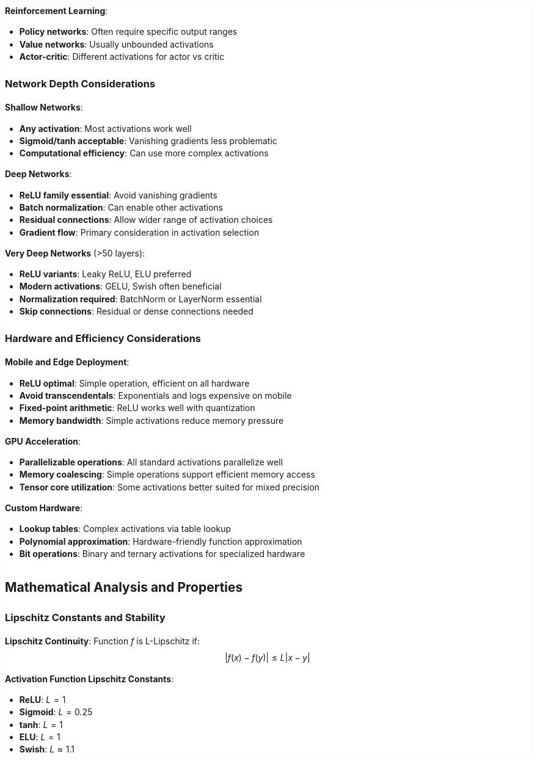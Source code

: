 **Reinforcement Learning**:
- **Policy networks**: Often require specific output ranges
- **Value networks**: Usually unbounded activations
- **Actor-critic**: Different activations for actor vs critic

### Network Depth Considerations

**Shallow Networks**:
- **Any activation**: Most activations work well
- **Sigmoid/tanh acceptable**: Vanishing gradients less problematic
- **Computational efficiency**: Can use more complex activations

**Deep Networks**:
- **ReLU family essential**: Avoid vanishing gradients
- **Batch normalization**: Can enable other activations
- **Residual connections**: Allow wider range of activation choices
- **Gradient flow**: Primary consideration in activation selection

**Very Deep Networks** (>50 layers):
- **ReLU variants**: Leaky ReLU, ELU preferred
- **Modern activations**: GELU, Swish often beneficial
- **Normalization required**: BatchNorm or LayerNorm essential
- **Skip connections**: Residual or dense connections needed

### Hardware and Efficiency Considerations

**Mobile and Edge Deployment**:
- **ReLU optimal**: Simple operation, efficient on all hardware
- **Avoid transcendentals**: Exponentials and logs expensive on mobile
- **Fixed-point arithmetic**: ReLU works well with quantization
- **Memory bandwidth**: Simple activations reduce memory pressure

**GPU Acceleration**:
- **Parallelizable operations**: All standard activations parallelize well
- **Memory coalescing**: Simple operations support efficient memory access
- **Tensor core utilization**: Some activations better suited for mixed precision

**Custom Hardware**:
- **Lookup tables**: Complex activations via table lookup
- **Polynomial approximation**: Hardware-friendly function approximation
- **Bit operations**: Binary and ternary activations for specialized hardware

## Mathematical Analysis and Properties

### Lipschitz Constants and Stability

**Lipschitz Continuity**:
Function $f$ is L-Lipschitz if:
$$|f(x) - f(y)| \leq L|x - y|$$

**Activation Function Lipschitz Constants**:
- **ReLU**: $L = 1$
- **Sigmoid**: $L = 0.25$
- **tanh**: $L = 1$
- **ELU**: $L = 1$
- **Swish**: $L \approx 1.1$
